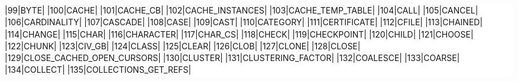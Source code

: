 |99|BYTE|
|100|CACHE|
|101|CACHE&#95;CB|
|102|CACHE&#95;INSTANCES|
|103|CACHE&#95;TEMP&#95;TABLE|
|104|CALL|
|105|CANCEL|
|106|CARDINALITY|
|107|CASCADE|
|108|CASE|
|109|CAST|
|110|CATEGORY|
|111|CERTIFICATE|
|112|CFILE|
|113|CHAINED|
|114|CHANGE|
|115|CHAR|
|116|CHARACTER|
|117|CHAR&#95;CS|
|118|CHECK|
|119|CHECKPOINT|
|120|CHILD|
|121|CHOOSE|
|122|CHUNK|
|123|CIV&#95;GB|
|124|CLASS|
|125|CLEAR|
|126|CLOB|
|127|CLONE|
|128|CLOSE|
|129|CLOSE&#95;CACHED&#95;OPEN&#95;CURSORS|
|130|CLUSTER|
|131|CLUSTERING&#95;FACTOR|
|132|COALESCE|
|133|COARSE|
|134|COLLECT|
|135|COLLECTIONS&#95;GET&#95;REFS|